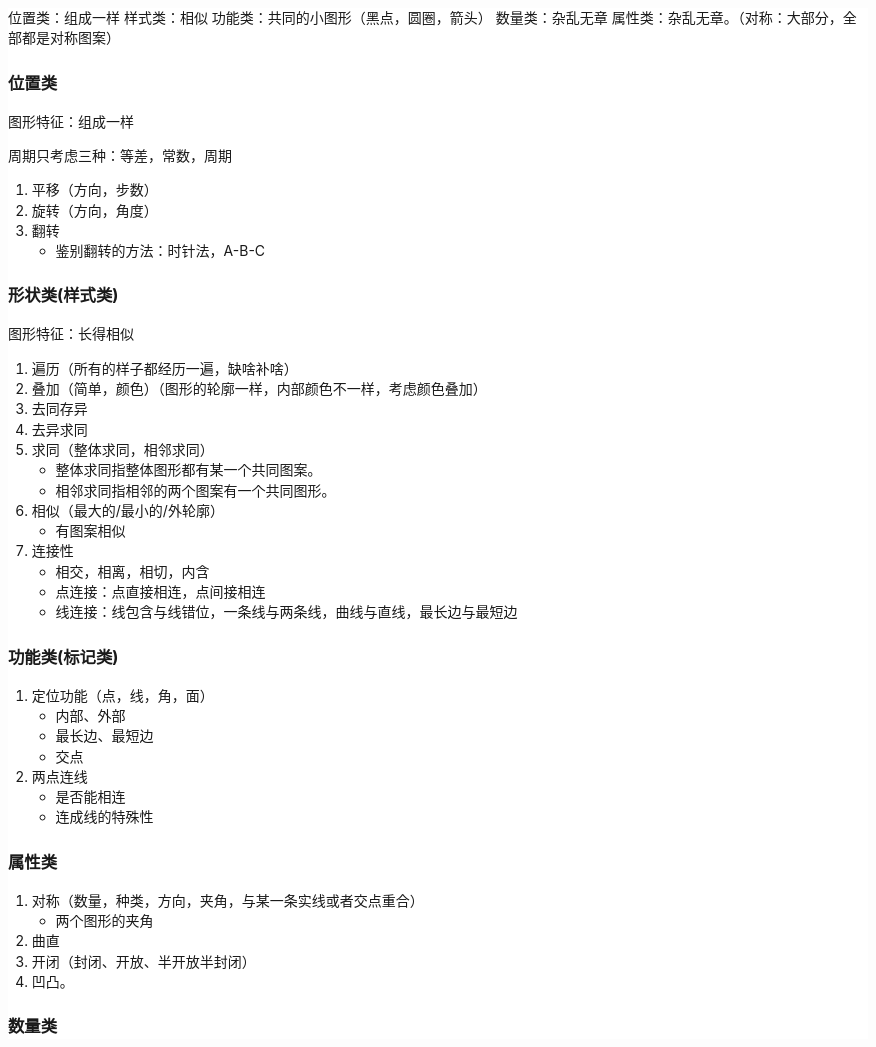 位置类：组成一样
样式类：相似
功能类：共同的小图形（黑点，圆圈，箭头）
数量类：杂乱无章
属性类：杂乱无章。（对称：大部分，全部都是对称图案）

### 位置类

图形特征：组成一样

周期只考虑三种：等差，常数，周期

1. 平移（方向，步数）
2. 旋转（方向，角度）
3. 翻转
   - 鉴别翻转的方法：时针法，A-B-C

### 形状类(样式类)

图形特征：长得相似

1. 遍历（所有的样子都经历一遍，缺啥补啥）
2. 叠加（简单，颜色）（图形的轮廓一样，内部颜色不一样，考虑颜色叠加）
3. 去同存异
4. 去异求同
5. 求同（整体求同，相邻求同）
   - 整体求同指整体图形都有某一个共同图案。
   - 相邻求同指相邻的两个图案有一个共同图形。
6. 相似（最大的/最小的/外轮廓）
   - 有图案相似
7. 连接性
   - 相交，相离，相切，内含
   - 点连接：点直接相连，点间接相连
   - 线连接：线包含与线错位，一条线与两条线，曲线与直线，最长边与最短边

### 功能类(标记类)

1. 定位功能（点，线，角，面）
   - 内部、外部
   - 最长边、最短边
   - 交点
2. 两点连线
   - 是否能相连
   - 连成线的特殊性

### 属性类

1. 对称（数量，种类，方向，夹角，与某一条实线或者交点重合）
   - 两个图形的夹角
2. 曲直
3. 开闭（封闭、开放、半开放半封闭）
4. 凹凸。

### 数量类
